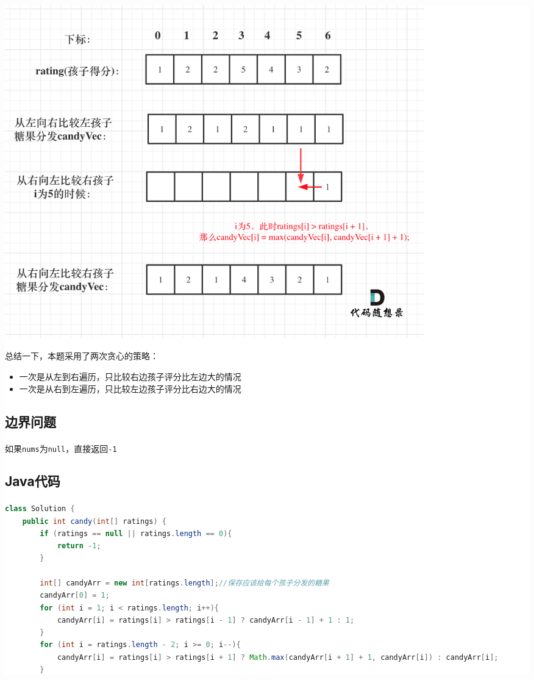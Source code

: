 <img src="../Pictures/135. 分发糖果02.png" width="80%"/>

总结一下，本题采用了两次贪心的策略：

- 一次是从左到右遍历，只比较右边孩子评分比左边大的情况
- 一次是从右到左遍历，只比较左边孩子评分比右边大的情况

## 边界问题

如果`nums`为`null`，直接返回`-1`

## Java代码
```java
class Solution {
    public int candy(int[] ratings) {
        if (ratings == null || ratings.length == 0){
            return -1;
        }

        int[] candyArr = new int[ratings.length];//保存应该给每个孩子分发的糖果
        candyArr[0] = 1;
        for (int i = 1; i < ratings.length; i++){
            candyArr[i] = ratings[i] > ratings[i - 1] ? candyArr[i - 1] + 1 : 1;
        }
        for (int i = ratings.length - 2; i >= 0; i--){
            candyArr[i] = ratings[i] > ratings[i + 1] ? Math.max(candyArr[i + 1] + 1, candyArr[i]) : candyArr[i];
        }

```